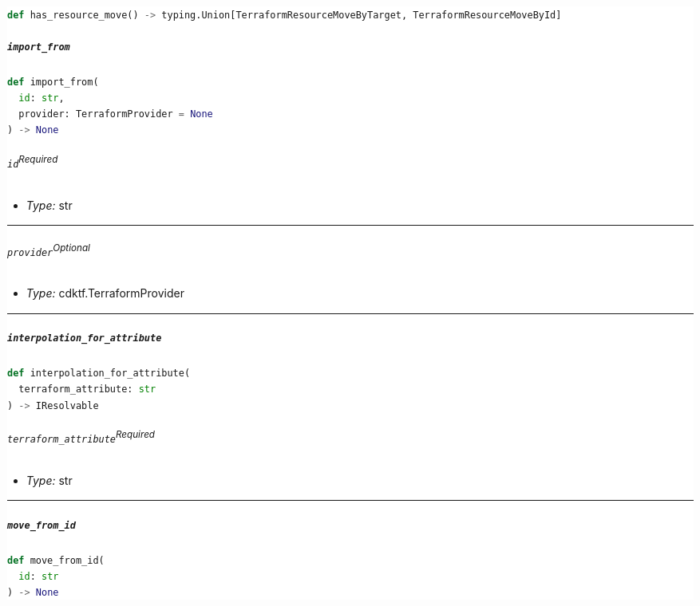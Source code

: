 ```python
def has_resource_move() -> typing.Union[TerraformResourceMoveByTarget, TerraformResourceMoveById]
```

##### `import_from` <a name="import_from" id="@cdktf/provider-gitlab.groupAccessToken.GroupAccessToken.importFrom"></a>

```python
def import_from(
  id: str,
  provider: TerraformProvider = None
) -> None
```

###### `id`<sup>Required</sup> <a name="id" id="@cdktf/provider-gitlab.groupAccessToken.GroupAccessToken.importFrom.parameter.id"></a>

- *Type:* str

---

###### `provider`<sup>Optional</sup> <a name="provider" id="@cdktf/provider-gitlab.groupAccessToken.GroupAccessToken.importFrom.parameter.provider"></a>

- *Type:* cdktf.TerraformProvider

---

##### `interpolation_for_attribute` <a name="interpolation_for_attribute" id="@cdktf/provider-gitlab.groupAccessToken.GroupAccessToken.interpolationForAttribute"></a>

```python
def interpolation_for_attribute(
  terraform_attribute: str
) -> IResolvable
```

###### `terraform_attribute`<sup>Required</sup> <a name="terraform_attribute" id="@cdktf/provider-gitlab.groupAccessToken.GroupAccessToken.interpolationForAttribute.parameter.terraformAttribute"></a>

- *Type:* str

---

##### `move_from_id` <a name="move_from_id" id="@cdktf/provider-gitlab.groupAccessToken.GroupAccessToken.moveFromId"></a>

```python
def move_from_id(
  id: str
) -> None
```
